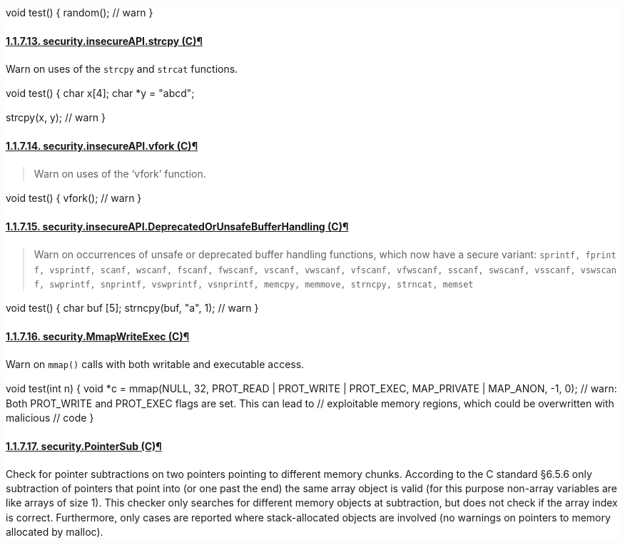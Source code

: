 void test() {
  random(); // warn
}

#### [1.1.7.13. security.insecureAPI.strcpy (C)](#id97)[¶](#security-insecureapi-strcpy-c "Link to this heading")

Warn on uses of the `strcpy` and `strcat` functions.

void test() {
  char x\[4\];
  char \*y \= "abcd";

  strcpy(x, y); // warn
}

#### [1.1.7.14. security.insecureAPI.vfork (C)](#id98)[¶](#security-insecureapi-vfork-c "Link to this heading")

> Warn on uses of the ‘vfork’ function.

void test() {
  vfork(); // warn
}

#### [1.1.7.15. security.insecureAPI.DeprecatedOrUnsafeBufferHandling (C)](#id99)[¶](#security-insecureapi-deprecatedorunsafebufferhandling-c "Link to this heading")

> Warn on occurrences of unsafe or deprecated buffer handling functions, which now have a secure variant: `sprintf, fprintf, vsprintf, scanf, wscanf, fscanf, fwscanf, vscanf, vwscanf, vfscanf, vfwscanf, sscanf, swscanf, vsscanf, vswscanf, swprintf, snprintf, vswprintf, vsnprintf, memcpy, memmove, strncpy, strncat, memset`

void test() {
  char buf \[5\];
  strncpy(buf, "a", 1); // warn
}

#### [1.1.7.16. security.MmapWriteExec (C)](#id100)[¶](#security-mmapwriteexec-c "Link to this heading")

Warn on `mmap()` calls with both writable and executable access.

void test(int n) {
  void \*c \= mmap(NULL, 32, PROT\_READ | PROT\_WRITE | PROT\_EXEC,
                 MAP\_PRIVATE | MAP\_ANON, \-1, 0);
  // warn: Both PROT\_WRITE and PROT\_EXEC flags are set. This can lead to
  //       exploitable memory regions, which could be overwritten with malicious
  //       code
}

#### [1.1.7.17. security.PointerSub (C)](#id101)[¶](#security-pointersub-c "Link to this heading")

Check for pointer subtractions on two pointers pointing to different memory chunks. According to the C standard §6.5.6 only subtraction of pointers that point into (or one past the end) the same array object is valid (for this purpose non-array variables are like arrays of size 1). This checker only searches for different memory objects at subtraction, but does not check if the array index is correct. Furthermore, only cases are reported where stack-allocated objects are involved (no warnings on pointers to memory allocated by malloc).
